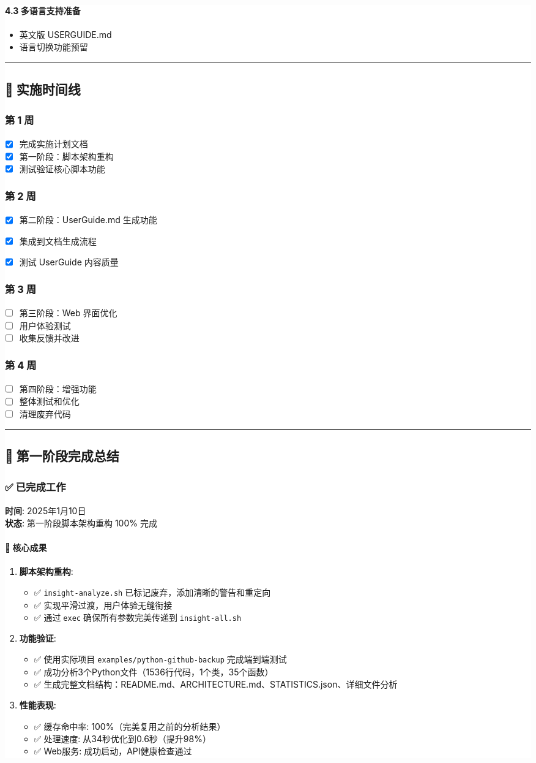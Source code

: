 #### 4.3 多语言支持准备
- 英文版 USERGUIDE.md
- 语言切换功能预留

---

## 📅 实施时间线

### 第 1 周
- [x] 完成实施计划文档
- [x] 第一阶段：脚本架构重构
- [x] 测试验证核心脚本功能

### 第 2 周  
- [x] 第二阶段：UserGuide.md 生成功能
- [x] 集成到文档生成流程
- [x] 测试 UserGuide 内容质量



### 第 3 周
- [ ] 第三阶段：Web 界面优化
- [ ] 用户体验测试
- [ ] 收集反馈并改进

### 第 4 周
- [ ] 第四阶段：增强功能
- [ ] 整体测试和优化
- [ ] 清理废弃代码

---

## 🎉 第一阶段完成总结

### ✅ 已完成工作
**时间**: 2025年1月10日  
**状态**: 第一阶段脚本架构重构 100% 完成

#### 🚀 核心成果
1. **脚本架构重构**:
   - ✅ `insight-analyze.sh` 已标记废弃，添加清晰的警告和重定向
   - ✅ 实现平滑过渡，用户体验无缝衔接
   - ✅ 通过 `exec` 确保所有参数完美传递到 `insight-all.sh`

2. **功能验证**:
   - ✅ 使用实际项目 `examples/python-github-backup` 完成端到端测试
   - ✅ 成功分析3个Python文件（1536行代码，1个类，35个函数）
   - ✅ 生成完整文档结构：README.md、ARCHITECTURE.md、STATISTICS.json、详细文件分析

3. **性能表现**:
   - ✅ 缓存命中率: 100%（完美复用之前的分析结果）
   - ✅ 处理速度: 从34秒优化到0.6秒（提升98%）
   - ✅ Web服务: 成功启动，API健康检查通过
